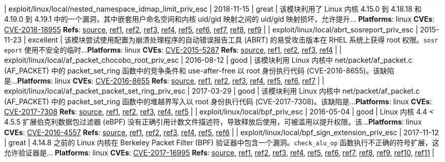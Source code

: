| exploit/linux/local/nested_namespace_idmap_limit_priv_esc  | 2018-11-15 | great     | 该模块利用了 Linux 内核 4.15.0 到 4.18.18 和 4.19.0 到 4.19.1 中的一个漏洞，其中嵌套用户命名空间和内核 uid/gid 映射之间的 uid/gid 映射损坏，允许提升... **Platforms**: linux **CVEs**: [CVE-2018-18955](https://cve.mitre.org/cgi-bin/cvename.cgi?name=CVE-2018-18955) **Refs**: [source](https://github.com/rapid7/metasploit-framework/blob/master/modules/exploits/linux/local/nested_namespace_idmap_limit_priv_esc.rb), [ref1](https://bugs.chromium.org/p/project-zero/issues/detail?id=1712), [ref2](https://github.com/bcoles/kernel-exploits/tree/master/CVE-2018-18955), [ref3](https://lwn.net/Articles/532593/), [ref4](https://bugs.launchpad.net/bugs/1801924), [ref5](https://people.canonical.com/~ubuntu-security/cve/CVE-2018-18955), [ref6](https://security-tracker.debian.org/tracker/CVE-2018-18955), [ref7](https://git.kernel.org/pub/scm/linux/kernel/git/torvalds/linux.git/commit/?id=d2f007dbe7e4c9583eea6eb04d60001e85c6f1bd), [ref8](https://cdn.kernel.org/pub/linux/kernel/v4.x/ChangeLog-4.18.19), [ref9](https://cdn.kernel.org/pub/linux/kernel/v4.x/ChangeLog-4.19.2) |
| exploit/linux/local/abrt_sosreport_priv_esc                | 2015-11-23 | excellent | 该模块尝试使用配置为崩溃处理程序的自动错误报告工具 (ABRT) 的易受攻击版本在 RHEL 系统上获得 root 权限。`sosreport` 使用不安全的临时...**Platforms**: linux **CVEs**: [CVE-2015-5287](https://cve.mitre.org/cgi-bin/cvename.cgi?name=CVE-2015-5287) **Refs**: [source](https://github.com/rapid7/metasploit-framework/blob/master/modules/exploits/linux/local/abrt_sosreport_priv_esc.rb), [ref1](https://www.openwall.com/lists/oss-security/2015/12/01/1), [ref2](https://access.redhat.com/errata/RHSA-2015:2505), [ref3](https://access.redhat.com/security/cve/CVE-2015-5287), [ref4](https://bugzilla.redhat.com/show_bug.cgi?id=1266837) |
| exploit/linux/local/af_packet_chocobo_root_priv_esc        | 2016-08-12 | good      | 该模块利用 Linux 内核中 net/packet/af_packet.c (AF_PACKET) 中的 packet_set_ring 函数中的竞争条件和 use-after-free 以 root 身份执行代码 (CVE-2016-8655)。该缺陷是...**Platforms**: linux **CVEs**: [CVE-2016-8655](https://cve.mitre.org/cgi-bin/cvename.cgi?name=CVE-2016-8655) **Refs**: [source](https://github.com/rapid7/metasploit-framework/blob/master/modules/exploits/linux/local/af_packet_chocobo_root_priv_esc.rb), [ref1](https://seclists.org/oss-sec/2016/q4/607), [ref2](https://seclists.org/oss-sec/2016/q4/att-621/chocobo_root_c.bin), [ref3](https://github.com/bcoles/kernel-exploits/blob/master/CVE-2016-8655/chocobo_root.c), [ref4](https://bitbucket.org/externalist/1day_exploits/src/master/CVE-2016-8655/CVE-2016-8655_chocobo_root_commented.c), [ref5](https://usn.ubuntu.com/3151-1/), [ref6](https://www.securitytracker.com/id/1037403), [ref7](https://git.kernel.org/pub/scm/linux/kernel/git/torvalds/linux.git/commit/?id=84ac7260236a49c79eede91617700174c2c19b0c) |
| exploit/linux/local/af_packet_packet_set_ring_priv_esc     | 2017-03-29 | good      | 该模块利用 Linux 内核中 net/packet/af_packet.c (AF_PACKET) 中的 packet_set_ring 函数中的堆越界写入以 root 身份执行代码 (CVE-2017-7308)。该缺陷是...**Platforms**: linux **CVEs**: [CVE-2017-7308](https://cve.mitre.org/cgi-bin/cvename.cgi?name=CVE-2017-7308) **Refs**: [source](https://github.com/rapid7/metasploit-framework/blob/master/modules/exploits/linux/local/af_packet_packet_set_ring_priv_esc.rb), [ref1](https://googleprojectzero.blogspot.com/2017/05/exploiting-linux-kernel-via-packet.html), [ref2](https://www.coresecurity.com/blog/solving-post-exploitation-issue-cve-2017-7308), [ref3](https://people.canonical.com/~ubuntu-security/cve/2017/CVE-2017-7308.html), [ref4](https://github.com/xairy/kernel-exploits/blob/master/CVE-2017-7308/poc.c), [ref5](https://github.com/bcoles/kernel-exploits/blob/cve-2017-7308/CVE-2017-7308/poc.c) |
| exploit/linux/local/bpf_priv_esc                           | 2016-05-04 | good      | Linux 内核 4.4 < 4.5.5 扩展伯克利数据包过滤器 (eBPF) 没有正确引用计数文件描述符，导致释放后使用，可被滥用以提升权限。该...**Platforms**: linux **CVEs**: [CVE-2016-4557](https://cve.mitre.org/cgi-bin/cvename.cgi?name=CVE-2016-4557) **Refs**: [source](https://github.com/rapid7/metasploit-framework/blob/master/modules/exploits/linux/local/bpf_priv_esc.rb), [ref1](https://bugs.chromium.org/p/project-zero/issues/detail?id=808), [ref2](https://usn.ubuntu.com/2965-1/), [ref3](https://launchpad.net/bugs/1578705), [ref4](https://changelogs.ubuntu.com/changelogs/pool/main/l/linux/linux_4.4.0-22.39/changelog), [ref5](https://people.canonical.com/~ubuntu-security/cve/2016/CVE-2016-4557.html), [ref6](https://git.kernel.org/cgit/linux/kernel/git/torvalds/linux.git/commit/?id=8358b02bf67d3a5d8a825070e1aa73f25fb2e4c7) |
| exploit/linux/local/bpf_sign_extension_priv_esc            | 2017-11-12 | great     | 4.14.8 之前的 Linux 内核在 Berkeley Packet Filter (BPF) 验证器中包含一个漏洞。`check_alu_op` 函数执行不正确的符号扩展，这允许验证器是... **Platforms**: linux **CVEs**: [CVE-2017-16995](https://cve.mitre.org/cgi-bin/cvename.cgi?name=CVE-2017-16995) **Refs**: [source](https://github.com/rapid7/metasploit-framework/blob/master/modules/exploits/linux/local/bpf_sign_extension_priv_esc.rb), [ref1](https://github.com/rlarabee/exploits/blob/master/cve-2017-16995/cve-2017-16995.c), [ref2](https://github.com/brl/grlh/blob/master/get-rekt-linux-hardened.c), [ref3](https://cyseclabs.com/exploits/upstream44.c), [ref4](https://blog.aquasec.com/ebpf-vulnerability-cve-2017-16995-when-the-doorman-becomes-the-backdoor), [ref5](https://ricklarabee.blogspot.com/2018/07/ebpf-and-analysis-of-get-rekt-linux.html), [ref6](https://www.debian.org/security/2017/dsa-4073), [ref7](https://usn.ubuntu.com/3523-2/), [ref8](https://people.canonical.com/~ubuntu-security/cve/2017/CVE-2017-16995.html), [ref9](https://bugs.chromium.org/p/project-zero/issues/detail?id=1454), [ref10](https://openwall.com/lists/oss-security/2017/12/21/2), [ref11](https://git.kernel.org/pub/scm/linux/kernel/git/torvalds/linux.git/commit/?id=95a762e2c8c942780948091f8f2a4f32fce1ac6f) |